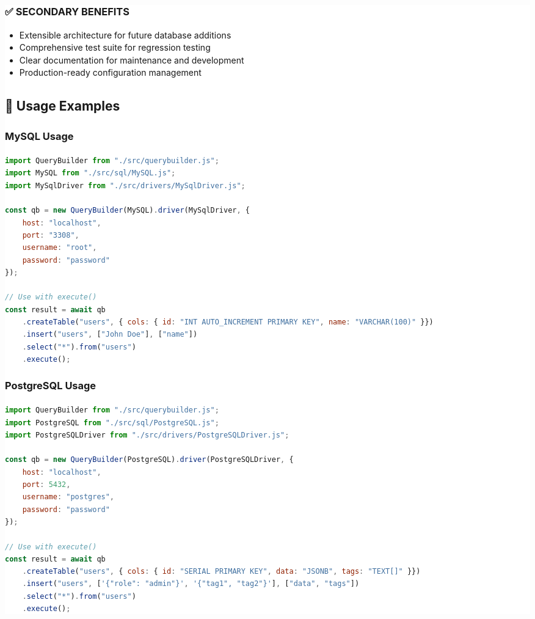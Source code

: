 ### ✅ SECONDARY BENEFITS
- Extensible architecture for future database additions
- Comprehensive test suite for regression testing
- Clear documentation for maintenance and development
- Production-ready configuration management

## 🔄 Usage Examples

### MySQL Usage
```javascript
import QueryBuilder from "./src/querybuilder.js";
import MySQL from "./src/sql/MySQL.js";
import MySqlDriver from "./src/drivers/MySqlDriver.js";

const qb = new QueryBuilder(MySQL).driver(MySqlDriver, {
    host: "localhost",
    port: "3308", 
    username: "root",
    password: "password"
});

// Use with execute()
const result = await qb
    .createTable("users", { cols: { id: "INT AUTO_INCREMENT PRIMARY KEY", name: "VARCHAR(100)" }})
    .insert("users", ["John Doe"], ["name"])
    .select("*").from("users")
    .execute();
```

### PostgreSQL Usage
```javascript
import QueryBuilder from "./src/querybuilder.js";
import PostgreSQL from "./src/sql/PostgreSQL.js";
import PostgreSQLDriver from "./src/drivers/PostgreSQLDriver.js";

const qb = new QueryBuilder(PostgreSQL).driver(PostgreSQLDriver, {
    host: "localhost",
    port: 5432,
    username: "postgres", 
    password: "password"
});

// Use with execute()
const result = await qb
    .createTable("users", { cols: { id: "SERIAL PRIMARY KEY", data: "JSONB", tags: "TEXT[]" }})
    .insert("users", ['{"role": "admin"}', '{"tag1", "tag2"}'], ["data", "tags"])
    .select("*").from("users")
    .execute();
```
